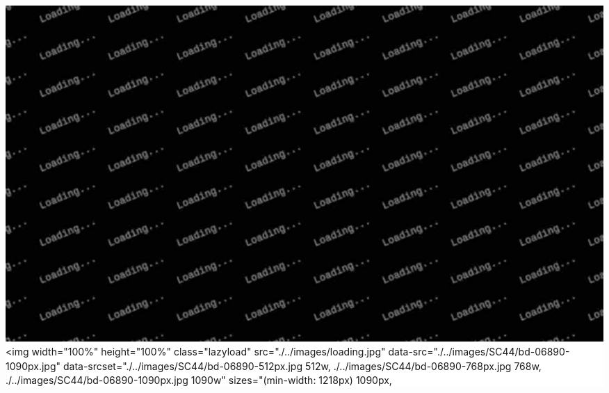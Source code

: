  <img width="100%" height="100%" class="lazyload" src="./../images/loading.jpg"
 data-src="./../images/SC44/tv-06890-1090px.jpg"
 data-srcset="./../images/SC44/tv-06890-512px.jpg 512w,
 ./../images/SC44/tv-06890-768px.jpg 768w,
 ./../images/SC44/tv-06890-1090px.jpg 1090w"
 sizes="(min-width: 1218px) 1090px,
 (min-width: 768px) 87vw,
 89vw" />
 <img width="100%" height="100%" class="lazyload" src="./../images/loading.jpg"
 data-src="./../images/SC44/bd-06890-1090px.jpg"
 data-srcset="./../images/SC44/bd-06890-512px.jpg 512w,
 ./../images/SC44/bd-06890-768px.jpg 768w,
 ./../images/SC44/bd-06890-1090px.jpg 1090w"
 sizes="(min-width: 1218px) 1090px,